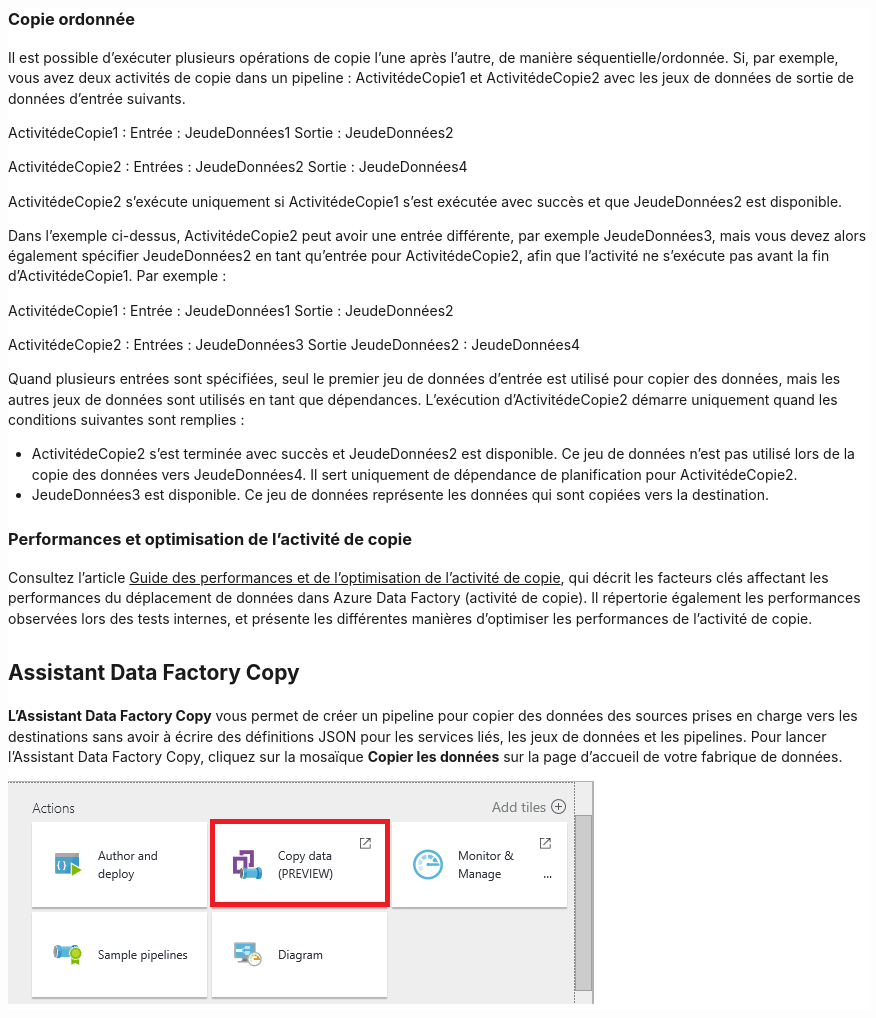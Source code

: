 ### Copie ordonnée
Il est possible d’exécuter plusieurs opérations de copie l’une après l’autre, de manière séquentielle/ordonnée. Si, par exemple, vous avez deux activités de copie dans un pipeline : ActivitédeCopie1 et ActivitédeCopie2 avec les jeux de données de sortie de données d’entrée suivants.

ActivitédeCopie1 : Entrée : JeudeDonnées1 Sortie : JeudeDonnées2

ActivitédeCopie2 : Entrées : JeudeDonnées2 Sortie : JeudeDonnées4

ActivitédeCopie2 s’exécute uniquement si ActivitédeCopie1 s’est exécutée avec succès et que JeudeDonnées2 est disponible.

Dans l’exemple ci-dessus, ActivitédeCopie2 peut avoir une entrée différente, par exemple JeudeDonnées3, mais vous devez alors également spécifier JeudeDonnées2 en tant qu’entrée pour ActivitédeCopie2, afin que l’activité ne s’exécute pas avant la fin d’ActivitédeCopie1. Par exemple :

ActivitédeCopie1 : Entrée : JeudeDonnées1 Sortie : JeudeDonnées2

ActivitédeCopie2 : Entrées : JeudeDonnées3 Sortie JeudeDonnées2 : JeudeDonnées4

Quand plusieurs entrées sont spécifiées, seul le premier jeu de données d’entrée est utilisé pour copier des données, mais les autres jeux de données sont utilisés en tant que dépendances. L’exécution d’ActivitédeCopie2 démarre uniquement quand les conditions suivantes sont remplies :

- ActivitédeCopie2 s’est terminée avec succès et JeudeDonnées2 est disponible. Ce jeu de données n’est pas utilisé lors de la copie des données vers JeudeDonnées4. Il sert uniquement de dépendance de planification pour ActivitédeCopie2.   
- JeudeDonnées3 est disponible. Ce jeu de données représente les données qui sont copiées vers la destination.  


### Performances et optimisation de l’activité de copie 
Consultez l’article [Guide des performances et de l’optimisation de l’activité de copie](data-factory-copy-activity-performance.md), qui décrit les facteurs clés affectant les performances du déplacement de données dans Azure Data Factory (activité de copie). Il répertorie également les performances observées lors des tests internes, et présente les différentes manières d’optimiser les performances de l’activité de copie.


## Assistant Data Factory Copy
**L’Assistant Data Factory Copy** vous permet de créer un pipeline pour copier des données des sources prises en charge vers les destinations sans avoir à écrire des définitions JSON pour les services liés, les jeux de données et les pipelines. Pour lancer l’Assistant Data Factory Copy, cliquez sur la mosaïque **Copier les données** sur la page d’accueil de votre fabrique de données.

![Assistant Copier des données](./media/data-factory-data-movement-activities/copy-data-wizard.png)
